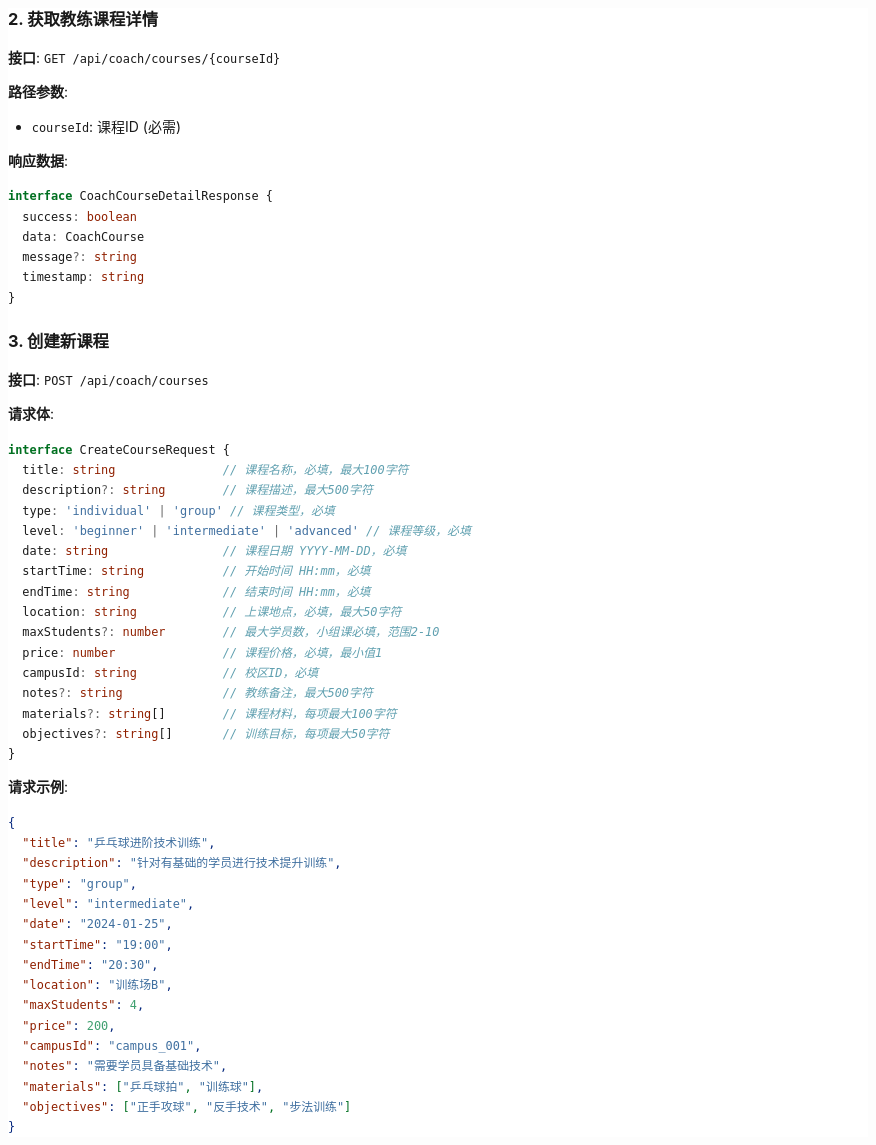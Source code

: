 ### 2. 获取教练课程详情
**接口**: `GET /api/coach/courses/{courseId}`

**路径参数**:
- `courseId`: 课程ID (必需)

**响应数据**:
```typescript
interface CoachCourseDetailResponse {
  success: boolean
  data: CoachCourse
  message?: string
  timestamp: string
}
```

### 3. 创建新课程
**接口**: `POST /api/coach/courses`

**请求体**:
```typescript
interface CreateCourseRequest {
  title: string               // 课程名称，必填，最大100字符
  description?: string        // 课程描述，最大500字符
  type: 'individual' | 'group' // 课程类型，必填
  level: 'beginner' | 'intermediate' | 'advanced' // 课程等级，必填
  date: string                // 课程日期 YYYY-MM-DD，必填
  startTime: string           // 开始时间 HH:mm，必填
  endTime: string             // 结束时间 HH:mm，必填
  location: string            // 上课地点，必填，最大50字符
  maxStudents?: number        // 最大学员数，小组课必填，范围2-10
  price: number               // 课程价格，必填，最小值1
  campusId: string            // 校区ID，必填
  notes?: string              // 教练备注，最大500字符
  materials?: string[]        // 课程材料，每项最大100字符
  objectives?: string[]       // 训练目标，每项最大50字符
}
```

**请求示例**:
```json
{
  "title": "乒乓球进阶技术训练",
  "description": "针对有基础的学员进行技术提升训练",
  "type": "group",
  "level": "intermediate",
  "date": "2024-01-25",
  "startTime": "19:00",
  "endTime": "20:30",
  "location": "训练场B",
  "maxStudents": 4,
  "price": 200,
  "campusId": "campus_001",
  "notes": "需要学员具备基础技术",
  "materials": ["乒乓球拍", "训练球"],
  "objectives": ["正手攻球", "反手技术", "步法训练"]
}
```
